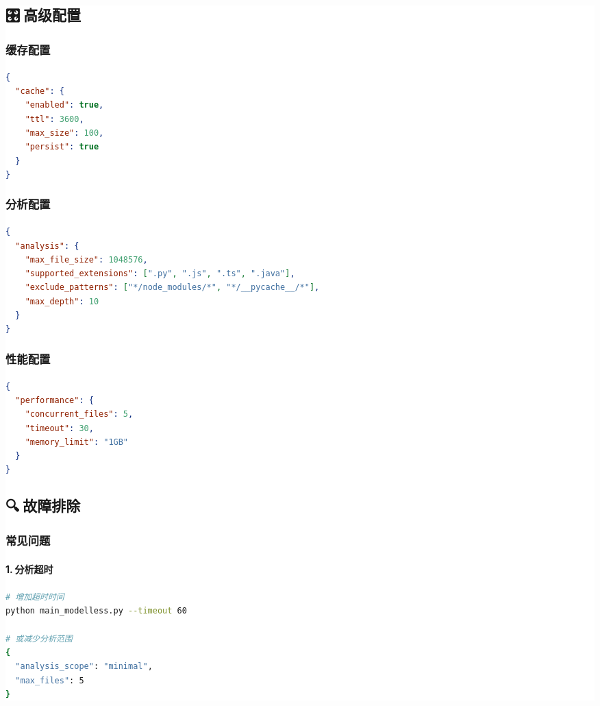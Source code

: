 ## 🎛️ 高级配置

### 缓存配置
```json
{
  "cache": {
    "enabled": true,
    "ttl": 3600,
    "max_size": 100,
    "persist": true
  }
}
```

### 分析配置
```json
{
  "analysis": {
    "max_file_size": 1048576,
    "supported_extensions": [".py", ".js", ".ts", ".java"],
    "exclude_patterns": ["*/node_modules/*", "*/__pycache__/*"],
    "max_depth": 10
  }
}
```

### 性能配置
```json
{
  "performance": {
    "concurrent_files": 5,
    "timeout": 30,
    "memory_limit": "1GB"
  }
}
```

## 🔍 故障排除

### 常见问题

#### 1. 分析超时
```bash
# 增加超时时间
python main_modelless.py --timeout 60

# 或减少分析范围
{
  "analysis_scope": "minimal",
  "max_files": 5
}
```
